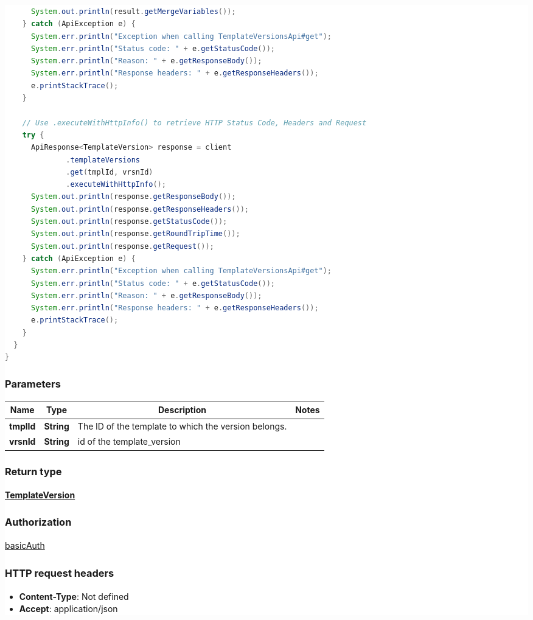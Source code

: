 ```java
      System.out.println(result.getMergeVariables());
    } catch (ApiException e) {
      System.err.println("Exception when calling TemplateVersionsApi#get");
      System.err.println("Status code: " + e.getStatusCode());
      System.err.println("Reason: " + e.getResponseBody());
      System.err.println("Response headers: " + e.getResponseHeaders());
      e.printStackTrace();
    }

    // Use .executeWithHttpInfo() to retrieve HTTP Status Code, Headers and Request
    try {
      ApiResponse<TemplateVersion> response = client
              .templateVersions
              .get(tmplId, vrsnId)
              .executeWithHttpInfo();
      System.out.println(response.getResponseBody());
      System.out.println(response.getResponseHeaders());
      System.out.println(response.getStatusCode());
      System.out.println(response.getRoundTripTime());
      System.out.println(response.getRequest());
    } catch (ApiException e) {
      System.err.println("Exception when calling TemplateVersionsApi#get");
      System.err.println("Status code: " + e.getStatusCode());
      System.err.println("Reason: " + e.getResponseBody());
      System.err.println("Response headers: " + e.getResponseHeaders());
      e.printStackTrace();
    }
  }
}

```

### Parameters

| Name | Type | Description  | Notes |
|------------- | ------------- | ------------- | -------------|
| **tmplId** | **String**| The ID of the template to which the version belongs. | |
| **vrsnId** | **String**| id of the template_version | |

### Return type

[**TemplateVersion**](TemplateVersion.md)

### Authorization

[basicAuth](../README.md#basicAuth)

### HTTP request headers

 - **Content-Type**: Not defined
 - **Accept**: application/json
